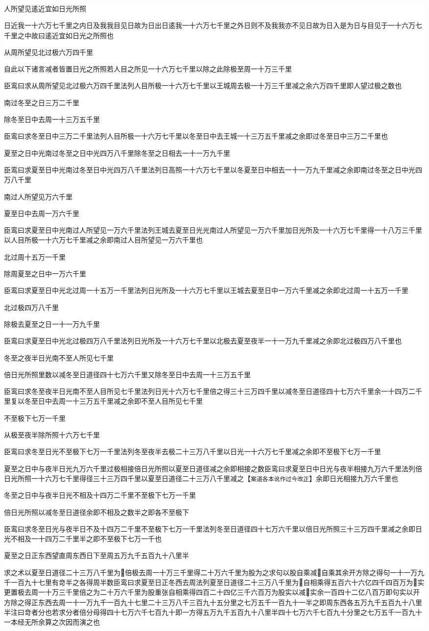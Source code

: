 人所望见逺近宜如日光所照  

日近我一十六万七千里之内日及我我目见日故为日出日逺我一十六万七千里之外日则不及我我亦不见日故为日入是为日与目见于一十六万七千里之中故曰逺近宜如日光之所照也  

从周所望见北过极六万四千里  

自此以下诸言减者皆置日光之所照若人目之所见一十六万七千里以除之此除极至周一十万三千里  

臣鸾曰求从周所望见北过极六万四千里法列人目所极一十六万七千里以王城周去极一十万三千里减之余六万四千里即人望过极之数也  

南过冬至之日三万二千里  

除冬至日中去周一十三万五千里  

臣鸾曰求冬至日中三万二千里法列人目所极一十六万七千里以冬至日中去王城一十三万五千里减之余即过冬至日中三万二千里也  

夏至之日中光南过冬至之日中光四万八千里除冬至之日相去一十一万九千里  

臣鸾曰求夏至日中光南过冬至日中光四万八千里法列日高照一十六万七千里以冬夏至日中相去一十一万九千里减之余即南过冬至之日中光四万八千里  

南过人所望见万六千里  

夏至日中去周一万六千里  

臣鸾曰求夏至日中光南过人所望见一万六千里法列王城去夏至日光光南过人所望见一万六千里加日光所及一十六万七千里得一十八万三千里以人目所极一十六万七千里减之余即南过人目所望见一万六千里也  

北过周十五万一千里  

除周夏至之日中一万六千里  

臣鸾曰求夏至日中光北过周一十五万一千里法列日光所及一十六万七千里以王城去夏至日中一万六千里减之余即北过周一十五万一千里  

北过极四万八千里  

除极去夏至之日一十一万九千里  

臣鸾曰求夏至日中光北过极四万八千里法列日光所及一十六万七千里以北极去夏至夜半一十一万九千里减之余即北过极四万八千里也  

冬至之夜半日光南不至人所见七千里  

倍日光所照里数以减冬至日道径四十七万六千里又除冬至日中去周一十三万五千里  

臣鸾曰求冬至夜半日光南不至人目所见七千里法列日光十六万七千里倍之得三十三万四千里以减冬至日道径四十七万六千里余一十四万二千里复以冬至日中去周一十三万五千里减之余即不至人目所见七千里  

不至极下七万一千里  

从极至夜半除所照十六万七千里  

臣鸾曰求冬至日光不至极下七万一千里法列冬至夜半去极二十三万八千里以日光一十六万七千里减之余即不至极下七万一千里  

夏至之日中与夜半日光九万六千里过极相接倍日光所照以夏至日道径减之余即相接之数臣鸾曰求夏至日中日光与夜半相接九万六千里法列倍日光所照一十六万七千里得径三十三万四千里以夏至日道径二十三万八千里减之【`案道各本讹作过今改正`】余即日光相接九万六千里也  

冬至之日中与夜半日光不相及十四万二千里不至极下七万一千里  

倍日光所照以减冬至日道径余即不相及之数半之即各不至极下  

臣鸾曰求冬至日光与夜半日不及十四万二千里不至极下七万一千里法列冬至日道径四十七万六千里以倍日光所照三十三万四千里减之余即日光不相及一十四万二千里半之即不至极下七万一千也  

夏至之日正东西望直周东西日下至周五万九千五百九十八里半  

求之术以夏至日道径二十三万八千里为倍极去周一十万三千里得二十万六千里为股为之求句以股自乘减自乘其余开方除之得句一十一万九千一百九十七里有竒半之各得周半数臣鸾曰求夏至日正冬西去周法列夏至日道径二十三万八千里为自相乘得五百六十六亿四千四百万为实更置极去周一十万三千里倍之为二十万六千里为股重张自相乘得四百二十四亿三千六百万为股实以减实余一百四十二亿八百万即句实以开方除之得正东西去周一十一万九千一百九十七里二十三万八千三百九十五分里之七万五千一百九十一半之即周东西各五万九千五百九十八里半注曰竒者分也若求分者倍分母得四十七万六千七百九十即一方得五万九千五百九十八里半四十七万六千七百九十分里之七万五千一百九十一本经无所余算之次因而演之也  

